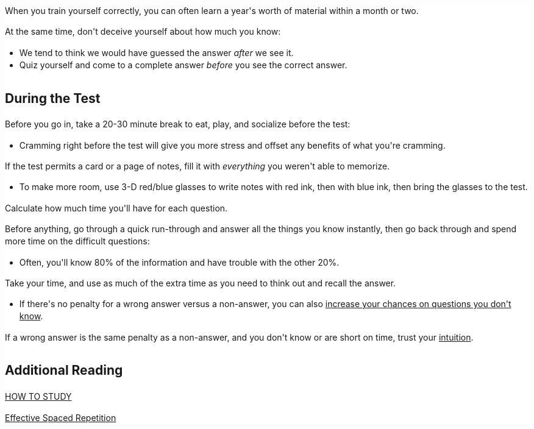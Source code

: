 When you train yourself correctly, you can often learn a year's worth of material within a month or two.

At the same time, don't deceive yourself about how much you know:

- We tend to think we would have guessed the answer *after* we see it.
- Quiz yourself and come to a complete answer *before* you see the correct answer.

## During the Test

Before you go in, take a 20-30 minute break to eat, play, and socialize before the test:

- Cramming right before the test will give you more stress and offset any benefits of what you're cramming.

If the test permits a card or a page of notes, fill it with *everything* you weren't able to memorize.

- To make more room, use 3-D red/blue glasses to write notes with red ink, then with blue ink, then bring the glasses to the test.

Calculate how much time you'll have for each question.

Before anything, go through a quick run-through and answer all the things you know instantly, then go back through and spend more time on the difficult questions:

- Often, you'll know 80% of the information and have trouble with the other 20%.

Take your time, and use as much of the extra time as you need to think out and recall the answer.

- If there's no penalty for a wrong answer versus a non-answer, you can also [increase your chances on questions you don't know](mind-memory-tests.md).

If a wrong answer is the same penalty as a non-answer, and you don't know or are short on time, trust your [intuition](mind-feelings.md).

## Additional Reading

[HOW TO STUDY](https://cse.buffalo.edu/~rapaport/howtostudy.html)

[Effective Spaced Repetition](https://borretti.me/article/effective-spaced-repetition)
